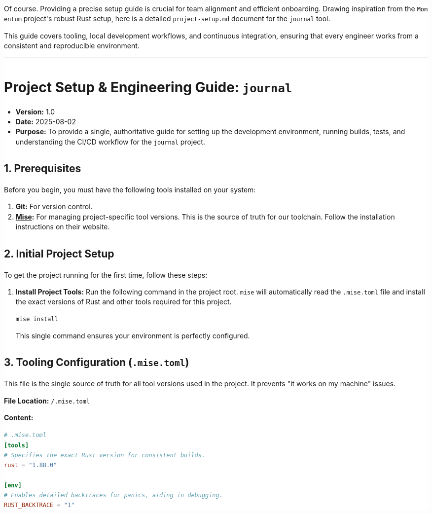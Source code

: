 Of course. Providing a precise setup guide is crucial for team alignment and efficient onboarding. Drawing inspiration from the `Momentum` project's robust Rust setup, here is a detailed `project-setup.md` document for the `journal` tool.

This guide covers tooling, local development workflows, and continuous integration, ensuring that every engineer works from a consistent and reproducible environment.

---

# **Project Setup & Engineering Guide: `journal`**

- **Version:** 1.0
- **Date:** 2025-08-02
- **Purpose:** To provide a single, authoritative guide for setting up the development environment, running builds, tests, and understanding the CI/CD workflow for the `journal` project.

## 1. Prerequisites

Before you begin, you must have the following tools installed on your system:

1. **Git:** For version control.
2. **[Mise](https://mise.jdx.dev/):** For managing project-specific tool versions. This is the source of truth for our toolchain. Follow the installation instructions on their website.

## 2. Initial Project Setup

To get the project running for the first time, follow these steps:

1. **Install Project Tools:**
   Run the following command in the project root. `mise` will automatically read the `.mise.toml` file and install the exact versions of Rust and other tools required for this project.

   ```bash
   mise install
   ```

   This single command ensures your environment is perfectly configured.

## 3. Tooling Configuration (`.mise.toml`)

This file is the single source of truth for all tool versions used in the project. It prevents "it works on my machine" issues.

**File Location:** `/.mise.toml`

**Content:**

```toml
# .mise.toml
[tools]
# Specifies the exact Rust version for consistent builds.
rust = "1.88.0"

[env]
# Enables detailed backtraces for panics, aiding in debugging.
RUST_BACKTRACE = "1"
```
